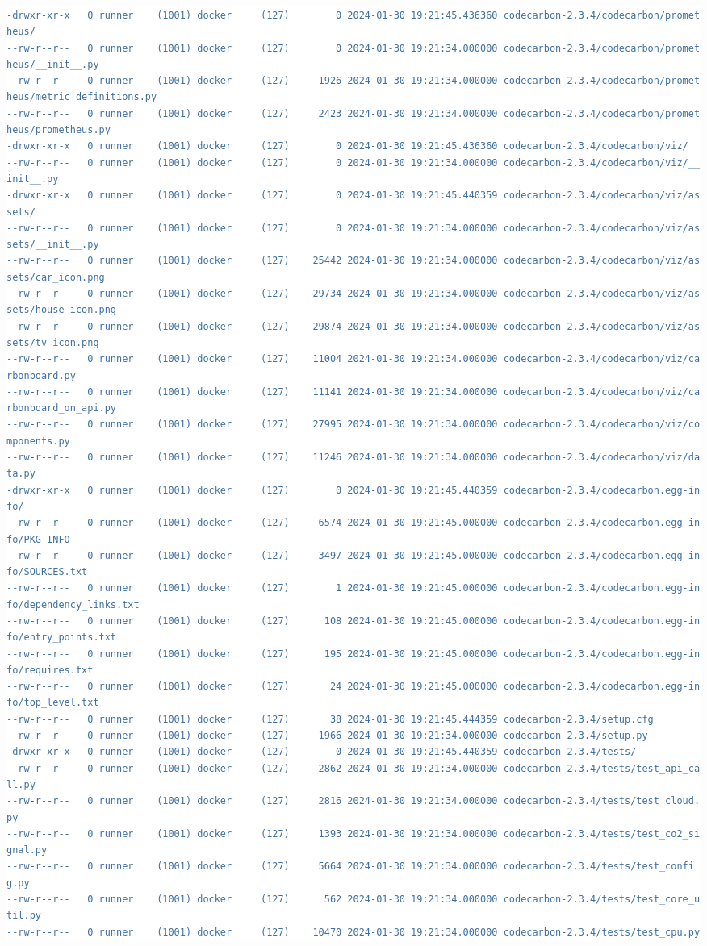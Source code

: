 ```diff
-drwxr-xr-x   0 runner    (1001) docker     (127)        0 2024-01-30 19:21:45.436360 codecarbon-2.3.4/codecarbon/prometheus/
--rw-r--r--   0 runner    (1001) docker     (127)        0 2024-01-30 19:21:34.000000 codecarbon-2.3.4/codecarbon/prometheus/__init__.py
--rw-r--r--   0 runner    (1001) docker     (127)     1926 2024-01-30 19:21:34.000000 codecarbon-2.3.4/codecarbon/prometheus/metric_definitions.py
--rw-r--r--   0 runner    (1001) docker     (127)     2423 2024-01-30 19:21:34.000000 codecarbon-2.3.4/codecarbon/prometheus/prometheus.py
-drwxr-xr-x   0 runner    (1001) docker     (127)        0 2024-01-30 19:21:45.436360 codecarbon-2.3.4/codecarbon/viz/
--rw-r--r--   0 runner    (1001) docker     (127)        0 2024-01-30 19:21:34.000000 codecarbon-2.3.4/codecarbon/viz/__init__.py
-drwxr-xr-x   0 runner    (1001) docker     (127)        0 2024-01-30 19:21:45.440359 codecarbon-2.3.4/codecarbon/viz/assets/
--rw-r--r--   0 runner    (1001) docker     (127)        0 2024-01-30 19:21:34.000000 codecarbon-2.3.4/codecarbon/viz/assets/__init__.py
--rw-r--r--   0 runner    (1001) docker     (127)    25442 2024-01-30 19:21:34.000000 codecarbon-2.3.4/codecarbon/viz/assets/car_icon.png
--rw-r--r--   0 runner    (1001) docker     (127)    29734 2024-01-30 19:21:34.000000 codecarbon-2.3.4/codecarbon/viz/assets/house_icon.png
--rw-r--r--   0 runner    (1001) docker     (127)    29874 2024-01-30 19:21:34.000000 codecarbon-2.3.4/codecarbon/viz/assets/tv_icon.png
--rw-r--r--   0 runner    (1001) docker     (127)    11004 2024-01-30 19:21:34.000000 codecarbon-2.3.4/codecarbon/viz/carbonboard.py
--rw-r--r--   0 runner    (1001) docker     (127)    11141 2024-01-30 19:21:34.000000 codecarbon-2.3.4/codecarbon/viz/carbonboard_on_api.py
--rw-r--r--   0 runner    (1001) docker     (127)    27995 2024-01-30 19:21:34.000000 codecarbon-2.3.4/codecarbon/viz/components.py
--rw-r--r--   0 runner    (1001) docker     (127)    11246 2024-01-30 19:21:34.000000 codecarbon-2.3.4/codecarbon/viz/data.py
-drwxr-xr-x   0 runner    (1001) docker     (127)        0 2024-01-30 19:21:45.440359 codecarbon-2.3.4/codecarbon.egg-info/
--rw-r--r--   0 runner    (1001) docker     (127)     6574 2024-01-30 19:21:45.000000 codecarbon-2.3.4/codecarbon.egg-info/PKG-INFO
--rw-r--r--   0 runner    (1001) docker     (127)     3497 2024-01-30 19:21:45.000000 codecarbon-2.3.4/codecarbon.egg-info/SOURCES.txt
--rw-r--r--   0 runner    (1001) docker     (127)        1 2024-01-30 19:21:45.000000 codecarbon-2.3.4/codecarbon.egg-info/dependency_links.txt
--rw-r--r--   0 runner    (1001) docker     (127)      108 2024-01-30 19:21:45.000000 codecarbon-2.3.4/codecarbon.egg-info/entry_points.txt
--rw-r--r--   0 runner    (1001) docker     (127)      195 2024-01-30 19:21:45.000000 codecarbon-2.3.4/codecarbon.egg-info/requires.txt
--rw-r--r--   0 runner    (1001) docker     (127)       24 2024-01-30 19:21:45.000000 codecarbon-2.3.4/codecarbon.egg-info/top_level.txt
--rw-r--r--   0 runner    (1001) docker     (127)       38 2024-01-30 19:21:45.444359 codecarbon-2.3.4/setup.cfg
--rw-r--r--   0 runner    (1001) docker     (127)     1966 2024-01-30 19:21:34.000000 codecarbon-2.3.4/setup.py
-drwxr-xr-x   0 runner    (1001) docker     (127)        0 2024-01-30 19:21:45.440359 codecarbon-2.3.4/tests/
--rw-r--r--   0 runner    (1001) docker     (127)     2862 2024-01-30 19:21:34.000000 codecarbon-2.3.4/tests/test_api_call.py
--rw-r--r--   0 runner    (1001) docker     (127)     2816 2024-01-30 19:21:34.000000 codecarbon-2.3.4/tests/test_cloud.py
--rw-r--r--   0 runner    (1001) docker     (127)     1393 2024-01-30 19:21:34.000000 codecarbon-2.3.4/tests/test_co2_signal.py
--rw-r--r--   0 runner    (1001) docker     (127)     5664 2024-01-30 19:21:34.000000 codecarbon-2.3.4/tests/test_config.py
--rw-r--r--   0 runner    (1001) docker     (127)      562 2024-01-30 19:21:34.000000 codecarbon-2.3.4/tests/test_core_util.py
--rw-r--r--   0 runner    (1001) docker     (127)    10470 2024-01-30 19:21:34.000000 codecarbon-2.3.4/tests/test_cpu.py
```
